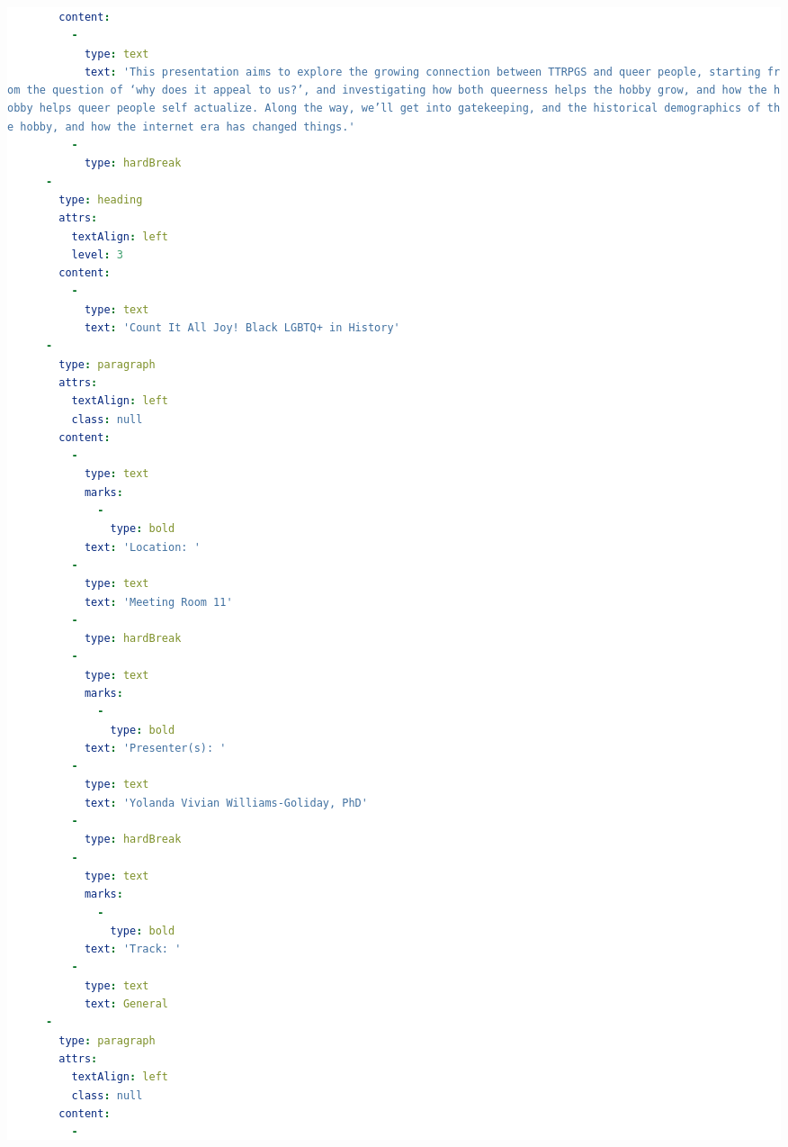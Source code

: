 ```yaml
        content:
          -
            type: text
            text: 'This presentation aims to explore the growing connection between TTRPGS and queer people, starting from the question of ‘why does it appeal to us?’, and investigating how both queerness helps the hobby grow, and how the hobby helps queer people self actualize. Along the way, we’ll get into gatekeeping, and the historical demographics of the hobby, and how the internet era has changed things.'
          -
            type: hardBreak
      -
        type: heading
        attrs:
          textAlign: left
          level: 3
        content:
          -
            type: text
            text: 'Count It All Joy! Black LGBTQ+ in History'
      -
        type: paragraph
        attrs:
          textAlign: left
          class: null
        content:
          -
            type: text
            marks:
              -
                type: bold
            text: 'Location: '
          -
            type: text
            text: 'Meeting Room 11'
          -
            type: hardBreak
          -
            type: text
            marks:
              -
                type: bold
            text: 'Presenter(s): '
          -
            type: text
            text: 'Yolanda Vivian Williams-Goliday, PhD'
          -
            type: hardBreak
          -
            type: text
            marks:
              -
                type: bold
            text: 'Track: '
          -
            type: text
            text: General
      -
        type: paragraph
        attrs:
          textAlign: left
          class: null
        content:
          -
```